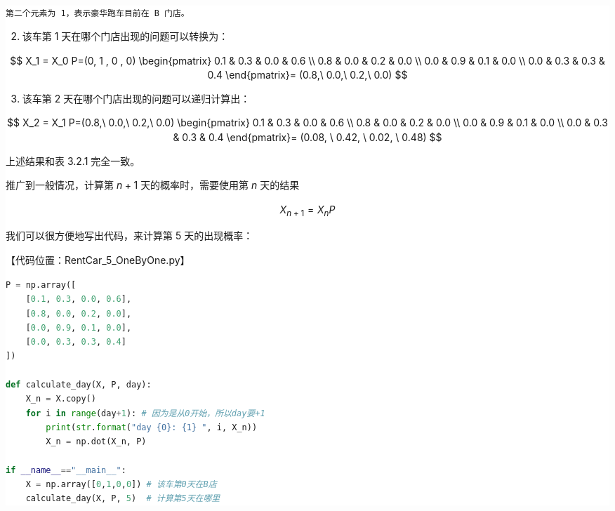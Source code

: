     第二个元素为 1，表示豪华跑车目前在 B 门店。

2. 该车第 1 天在哪个门店出现的问题可以转换为：

$$
X_1 = X_0 P=(0, 1 , 0 , 0)
\begin{pmatrix}
0.1 & 0.3 & 0.0 & 0.6
\\
0.8 & 0.0 & 0.2 & 0.0
\\
0.0 & 0.9 & 0.1 & 0.0
\\
0.0 & 0.3 & 0.3 & 0.4
\end{pmatrix}=
(0.8,\ 0.0,\ 0.2,\ 0.0)
$$

3. 该车第 2 天在哪个门店出现的问题可以递归计算出：

$$
X_2 = X_1 P=(0.8,\ 0.0,\ 0.2,\ 0.0)
\begin{pmatrix}
0.1 & 0.3 & 0.0 & 0.6
\\
0.8 & 0.0 & 0.2 & 0.0
\\
0.0 & 0.9 & 0.1 & 0.0
\\
0.0 & 0.3 & 0.3 & 0.4
\end{pmatrix}=
(0.08, \ 0.42, \ 0.02, \ 0.48)
$$

上述结果和表 3.2.1 完全一致。

推广到一般情况，计算第 $n+1$ 天的概率时，需要使用第 $n$ 天的结果

$$
X_{n+1}=X_n P \tag{3.3.3}
$$


我们可以很方便地写出代码，来计算第 5 天的出现概率：

【代码位置：RentCar_5_OneByOne.py】

```python
P = np.array([
    [0.1, 0.3, 0.0, 0.6],
    [0.8, 0.0, 0.2, 0.0],
    [0.0, 0.9, 0.1, 0.0],
    [0.0, 0.3, 0.3, 0.4]
])

def calculate_day(X, P, day):
    X_n = X.copy()
    for i in range(day+1): # 因为是从0开始，所以day要+1
        print(str.format("day {0}: {1} ", i, X_n))
        X_n = np.dot(X_n, P)

if __name__=="__main__":
    X = np.array([0,1,0,0]) # 该车第0天在B店
    calculate_day(X, P, 5)  # 计算第5天在哪里
```
